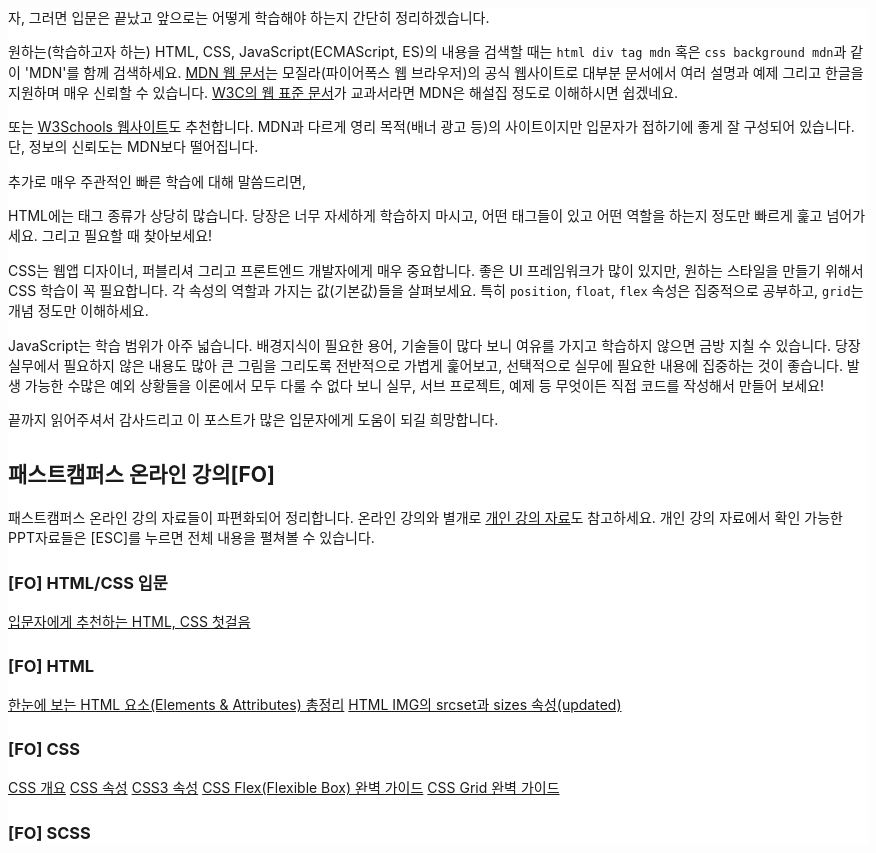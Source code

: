 자, 그러면 입문은 끝났고 앞으로는 어떻게 학습해야 하는지 간단히 정리하겠습니다.

원하는(학습하고자 하는) HTML, CSS, JavaScript(ECMAScript, ES)의 내용을 검색할 때는 `html div tag mdn` 혹은 `css background mdn`과 같이 'MDN'를 함께 검색하세요.
[MDN 웹 문서](https://developer.mozilla.org/ko/)는 모질라(파이어폭스 웹 브라우저)의 공식 웹사이트로 대부분 문서에서 여러 설명과 예제 그리고 한글을 지원하며 매우 신뢰할 수 있습니다.
[W3C의 웹 표준 문서](https://www.w3.org/)가 교과서라면 MDN은 해설집 정도로 이해하시면 쉽겠네요.

또는 [W3Schools 웹사이트](https://www.w3schools.com/)도 추천합니다. MDN과 다르게 영리 목적(배너 광고 등)의 사이트이지만 입문자가 접하기에 좋게 잘 구성되어 있습니다. 단, 정보의 신뢰도는 MDN보다 떨어집니다.


추가로 매우 주관적인 빠른 학습에 대해 말씀드리면,

HTML에는 태그 종류가 상당히 많습니다.
당장은 너무 자세하게 학습하지 마시고, 어떤 태그들이 있고 어떤 역할을 하는지 정도만 빠르게 훑고 넘어가세요.
그리고 필요할 때 찾아보세요!

CSS는 웹앱 디자이너, 퍼블리셔 그리고 프론트엔드 개발자에게 매우 중요합니다.
좋은 UI 프레임워크가 많이 있지만, 원하는 스타일을 만들기 위해서 CSS 학습이 꼭 필요합니다.
각 속성의 역할과 가지는 값(기본값)들을 살펴보세요.
특히 `position`, `float`, `flex` 속성은 집중적으로 공부하고, `grid`는 개념 정도만 이해하세요.

JavaScript는 학습 범위가 아주 넓습니다.
배경지식이 필요한 용어, 기술들이 많다 보니 여유를 가지고 학습하지 않으면 금방 지칠 수 있습니다.
당장 실무에서 필요하지 않은 내용도 많아 큰 그림을 그리도록 전반적으로 가볍게 훑어보고, 선택적으로 실무에 필요한 내용에 집중하는 것이 좋습니다.
발생 가능한 수많은 예외 상황들을 이론에서 모두 다룰 수 없다 보니 실무, 서브 프로젝트, 예제 등 무엇이든 직접 코드를 작성해서 만들어 보세요!

끝까지 읽어주셔서 감사드리고 이 포스트가 많은 입문자에게 도움이 되길 희망합니다.

## 패스트캠퍼스 온라인 강의[FO]

패스트캠퍼스 온라인 강의 자료들이 파편화되어 정리합니다.
온라인 강의와 별개로 [개인 강의 자료](https://github.com/HeropCode/Get-Started)도 참고하세요.
개인 강의 자료에서 확인 가능한 PPT자료들은 [ESC]를 누르면 전체 내용을 펼쳐볼 수 있습니다.

### [FO] HTML/CSS 입문

[입문자에게 추천하는 HTML, CSS 첫걸음](https://heropy.blog/2019/04/24/html-css-starter/)

### [FO] HTML

[한눈에 보는 HTML 요소(Elements & Attributes) 총정리](https://heropy.blog/2019/05/26/html-elements/)
[HTML IMG의 srcset과 sizes 속성(updated)](https://heropy.blog/2019/06/16/html-img-srcset-and-sizes/)

### [FO] CSS

[CSS 개요](https://happy-noether-c87ffa.netlify.app/presentations/level1/css/summary/)
[CSS 속성](https://happy-noether-c87ffa.netlify.app/presentations/level1/css/properties/)
[CSS3 속성](https://happy-noether-c87ffa.netlify.app/presentations/level2/css3/)
[CSS Flex(Flexible Box) 완벽 가이드](https://heropy.blog/2018/11/24/css-flexible-box/)
[CSS Grid 완벽 가이드](https://heropy.blog/2019/08/17/css-grid/)

### [FO] SCSS
